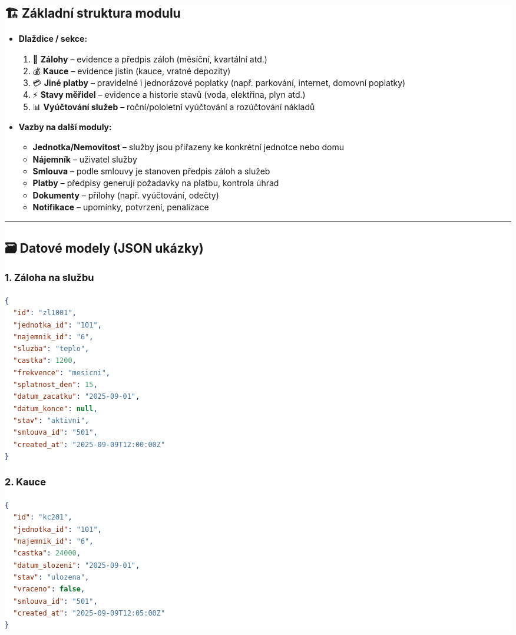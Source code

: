 
## 🏗️ Základní struktura modulu

- **Dlaždice / sekce:**
  1. 🧾 **Zálohy** – evidence a předpis záloh (měsíční, kvartální atd.)
  2. 💰 **Kauce** – evidence jistin (kauce, vratné depozity)
  3. 💳 **Jiné platby** – pravidelné i jednorázové poplatky (např. parkování, internet, domovní poplatky)
  4. ⚡ **Stavy měřidel** – evidence a historie stavů (voda, elektřina, plyn atd.)
  5. 📊 **Vyúčtování služeb** – roční/pololetní vyúčtování a rozúčtování nákladů

- **Vazby na další moduly:**
  - **Jednotka/Nemovitost** – služby jsou přiřazeny ke konkrétní jednotce nebo domu
  - **Nájemník** – uživatel služby
  - **Smlouva** – podle smlouvy je stanoven předpis záloh a služeb
  - **Platby** – předpisy generují požadavky na platbu, kontrola úhrad
  - **Dokumenty** – přílohy (např. vyúčtování, odečty)
  - **Notifikace** – upomínky, potvrzení, penalizace

---

## 🗃️ Datové modely (JSON ukázky)

### 1. Záloha na službu
```json
{
  "id": "zl1001",
  "jednotka_id": "101",
  "najemnik_id": "6",
  "sluzba": "teplo",
  "castka": 1200,
  "frekvence": "mesicni",
  "splatnost_den": 15,
  "datum_zacatku": "2025-09-01",
  "datum_konce": null,
  "stav": "aktivni",
  "smlouva_id": "501",
  "created_at": "2025-09-09T12:00:00Z"
}
```

### 2. Kauce
```json
{
  "id": "kc201",
  "jednotka_id": "101",
  "najemnik_id": "6",
  "castka": 24000,
  "datum_slozeni": "2025-09-01",
  "stav": "ulozena",
  "vraceno": false,
  "smlouva_id": "501",
  "created_at": "2025-09-09T12:05:00Z"
}
```
